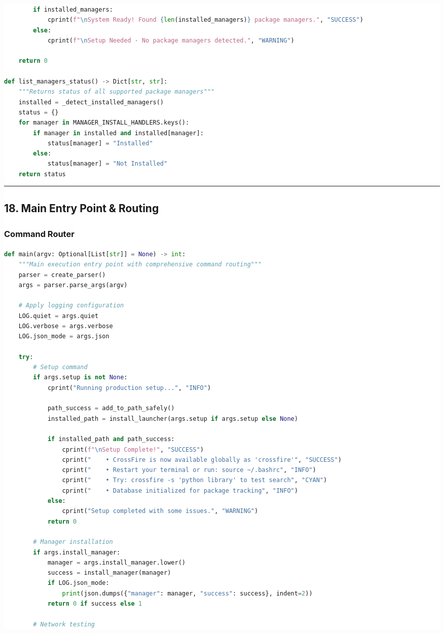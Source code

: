 ```python
        if installed_managers:
            cprint(f"\nSystem Ready! Found {len(installed_managers)} package managers.", "SUCCESS")
        else:
            cprint(f"\nSetup Needed - No package managers detected.", "WARNING")
    
    return 0

def list_managers_status() -> Dict[str, str]:
    """Returns status of all supported package managers"""
    installed = _detect_installed_managers()
    status = {}
    for manager in MANAGER_INSTALL_HANDLERS.keys():
        if manager in installed and installed[manager]:
            status[manager] = "Installed"
        else:
            status[manager] = "Not Installed"
    return status
```

---

## 18. Main Entry Point & Routing

### Command Router

```python
def main(argv: Optional[List[str]] = None) -> int:
    """Main execution entry point with comprehensive command routing"""
    parser = create_parser()
    args = parser.parse_args(argv)

    # Apply logging configuration
    LOG.quiet = args.quiet
    LOG.verbose = args.verbose
    LOG.json_mode = args.json
    
    try:
        # Setup command
        if args.setup is not None:
            cprint("Running production setup...", "INFO")
            
            path_success = add_to_path_safely()
            installed_path = install_launcher(args.setup if args.setup else None)
            
            if installed_path and path_success:
                cprint(f"\nSetup Complete!", "SUCCESS")
                cprint("    • CrossFire is now available globally as 'crossfire'", "SUCCESS")
                cprint("    • Restart your terminal or run: source ~/.bashrc", "INFO")
                cprint("    • Try: crossfire -s 'python library' to test search", "CYAN")
                cprint("    • Database initialized for package tracking", "INFO")
            else:
                cprint("Setup completed with some issues.", "WARNING")
            return 0

        # Manager installation
        if args.install_manager:
            manager = args.install_manager.lower()
            success = install_manager(manager)
            if LOG.json_mode:
                print(json.dumps({"manager": manager, "success": success}, indent=2))
            return 0 if success else 1

        # Network testing
```